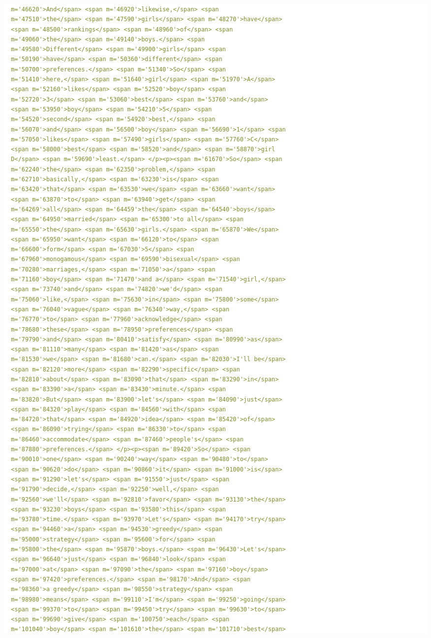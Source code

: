 ```yaml
  m='46620'>And</span> <span m='46920'>likewise,</span> <span
  m='47510'>the</span> <span m='47590'>girls</span> <span m='48270'>have</span>
  <span m='48500'>rankings</span> <span m='48960'>of</span> <span
  m='49060'>the</span> <span m='49140'>boys.</span> <span
  m='49580'>Different</span> <span m='49900'>girls</span> <span
  m='50190'>have</span> <span m='50360'>different</span> <span
  m='50700'>preferences.</span> <span m='51340'>So</span> <span
  m='51410'>here,</span> <span m='51640'>girl</span> <span m='51970'>A</span>
  <span m='52160'>likes</span> <span m='52520'>boy</span> <span
  m='52720'>3</span> <span m='53060'>best</span> <span m='53760'>and</span>
  <span m='53950'>boy</span> <span m='54210'>5</span> <span
  m='54520'>second</span> <span m='54920'>best,</span> <span
  m='56070'>and</span> <span m='56500'>boy</span> <span m='56690'>1</span> <span
  m='57050'>likes</span> <span m='57490'>girls</span> <span m='57760'>C</span>
  <span m='58000'>best</span> <span m='58520'>and</span> <span m='58870'>girl
  D</span> <span m='59690'>least.</span> </p><p><span m='61670'>So</span> <span
  m='62240'>the</span> <span m='62350'>problem,</span> <span
  m='62710'>basically,</span> <span m='63230'>is</span> <span
  m='63420'>that</span> <span m='63530'>we</span> <span m='63660'>want</span>
  <span m='63870'>to</span> <span m='63940'>get</span> <span
  m='64269'>all</span> <span m='64459'>the</span> <span m='64540'>boys</span>
  <span m='64950'>married</span> <span m='65300'>to all</span> <span
  m='65550'>the</span> <span m='65630'>girls.</span> <span m='65870'>We</span>
  <span m='65950'>want</span> <span m='66120'>to</span> <span
  m='66600'>form</span> <span m='67030'>5</span> <span
  m='67960'>monogamous</span> <span m='69590'>bisexual</span> <span
  m='70280'>marriages,</span> <span m='71050'>a</span> <span
  m='71160'>boy</span> <span m='71470'>and a</span> <span m='71540'>girl,</span>
  <span m='73740'>and</span> <span m='74820'>we'd</span> <span
  m='75060'>like,</span> <span m='75630'>in</span> <span m='75800'>some</span>
  <span m='76040'>vague</span> <span m='76340'>way,</span> <span
  m='76770'>to</span> <span m='77960'>acknowledge</span> <span
  m='78680'>these</span> <span m='78950'>preferences</span> <span
  m='79790'>and</span> <span m='80410'>satisfy</span> <span m='80990'>as</span>
  <span m='81110'>many</span> <span m='81420'>as</span> <span
  m='81530'>we</span> <span m='81680'>can.</span> <span m='82030'>I'll be</span>
  <span m='82120'>more</span> <span m='82290'>specific</span> <span
  m='82810'>about</span> <span m='83090'>that</span> <span m='83290'>in</span>
  <span m='83390'>a</span> <span m='83430'>minute.</span> <span
  m='83820'>But</span> <span m='83900'>let's</span> <span m='84090'>just</span>
  <span m='84320'>play</span> <span m='84560'>with</span> <span
  m='84720'>that</span> <span m='84920'>idea</span> <span m='85420'>of</span>
  <span m='86090'>trying</span> <span m='86330'>to</span> <span
  m='86460'>accommodate</span> <span m='87460'>people's</span> <span
  m='87880'>preferences.</span> </p><p><span m='89420'>So</span> <span
  m='90010'>one</span> <span m='90240'>way</span> <span m='90480'>to</span>
  <span m='90620'>do</span> <span m='90860'>it</span> <span m='91000'>is</span>
  <span m='91290'>let's</span> <span m='91550'>just</span> <span
  m='91790'>decide,</span> <span m='92250'>well,</span> <span
  m='92560'>we'll</span> <span m='92810'>favor</span> <span m='93130'>the</span>
  <span m='93230'>boys</span> <span m='93580'>this</span> <span
  m='93780'>time.</span> <span m='93970'>Let's</span> <span m='94170'>try</span>
  <span m='94460'>a</span> <span m='94530'>greedy</span> <span
  m='95000'>strategy</span> <span m='95600'>for</span> <span
  m='95800'>the</span> <span m='95870'>boys.</span> <span m='96430'>Let's</span>
  <span m='96640'>just</span> <span m='96840'>look</span> <span
  m='97000'>at</span> <span m='97090'>the</span> <span m='97160'>boy</span>
  <span m='97420'>preferences.</span> <span m='98170'>And</span> <span
  m='98360'>a greedy</span> <span m='98550'>strategy</span> <span
  m='98980'>means</span> <span m='99110'>I'm</span> <span m='99250'>going</span>
  <span m='99370'>to</span> <span m='99450'>try</span> <span m='99630'>to</span>
  <span m='99690'>give</span> <span m='100750'>each</span> <span
  m='101040'>boy</span> <span m='101610'>the</span> <span m='101710'>best</span>
```